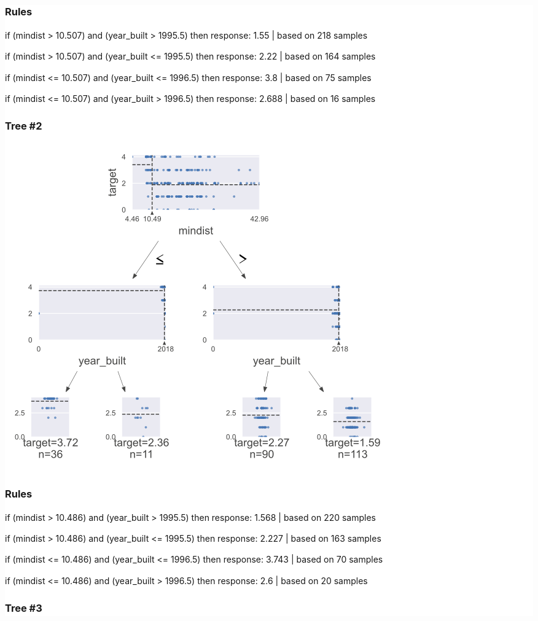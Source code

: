 ### Rules

if (mindist > 10.507) and (year_built > 1995.5) then response: 1.55 | based on 218 samples

if (mindist > 10.507) and (year_built <= 1995.5) then response: 2.22 | based on 164 samples

if (mindist <= 10.507) and (year_built <= 1996.5) then response: 3.8 | based on 75 samples

if (mindist <= 10.507) and (year_built > 1996.5) then response: 2.688 | based on 16 samples




### Tree #2
![Tree 2](learner_fold_1_tree.svg)

### Rules

if (mindist > 10.486) and (year_built > 1995.5) then response: 1.568 | based on 220 samples

if (mindist > 10.486) and (year_built <= 1995.5) then response: 2.227 | based on 163 samples

if (mindist <= 10.486) and (year_built <= 1996.5) then response: 3.743 | based on 70 samples

if (mindist <= 10.486) and (year_built > 1996.5) then response: 2.6 | based on 20 samples




### Tree #3